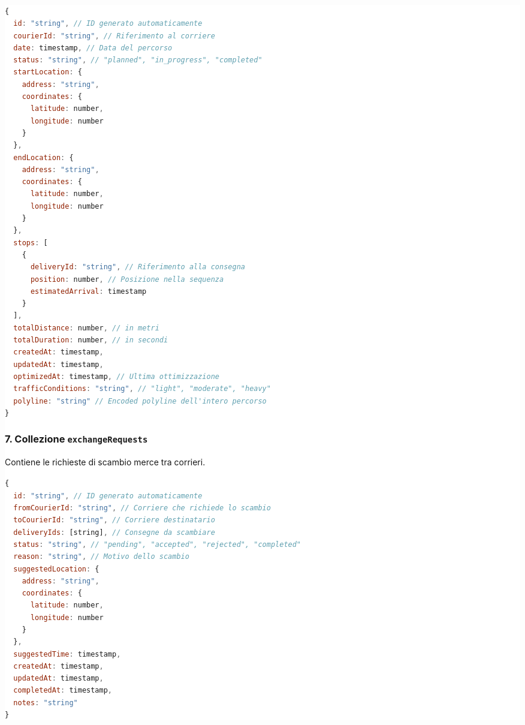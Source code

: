 ```javascript
{
  id: "string", // ID generato automaticamente
  courierId: "string", // Riferimento al corriere
  date: timestamp, // Data del percorso
  status: "string", // "planned", "in_progress", "completed"
  startLocation: {
    address: "string",
    coordinates: {
      latitude: number,
      longitude: number
    }
  },
  endLocation: {
    address: "string",
    coordinates: {
      latitude: number,
      longitude: number
    }
  },
  stops: [
    {
      deliveryId: "string", // Riferimento alla consegna
      position: number, // Posizione nella sequenza
      estimatedArrival: timestamp
    }
  ],
  totalDistance: number, // in metri
  totalDuration: number, // in secondi
  createdAt: timestamp,
  updatedAt: timestamp,
  optimizedAt: timestamp, // Ultima ottimizzazione
  trafficConditions: "string", // "light", "moderate", "heavy"
  polyline: "string" // Encoded polyline dell'intero percorso
}
```

### 7. Collezione `exchangeRequests`
Contiene le richieste di scambio merce tra corrieri.

```javascript
{
  id: "string", // ID generato automaticamente
  fromCourierId: "string", // Corriere che richiede lo scambio
  toCourierId: "string", // Corriere destinatario
  deliveryIds: [string], // Consegne da scambiare
  status: "string", // "pending", "accepted", "rejected", "completed"
  reason: "string", // Motivo dello scambio
  suggestedLocation: {
    address: "string",
    coordinates: {
      latitude: number,
      longitude: number
    }
  },
  suggestedTime: timestamp,
  createdAt: timestamp,
  updatedAt: timestamp,
  completedAt: timestamp,
  notes: "string"
}
```

